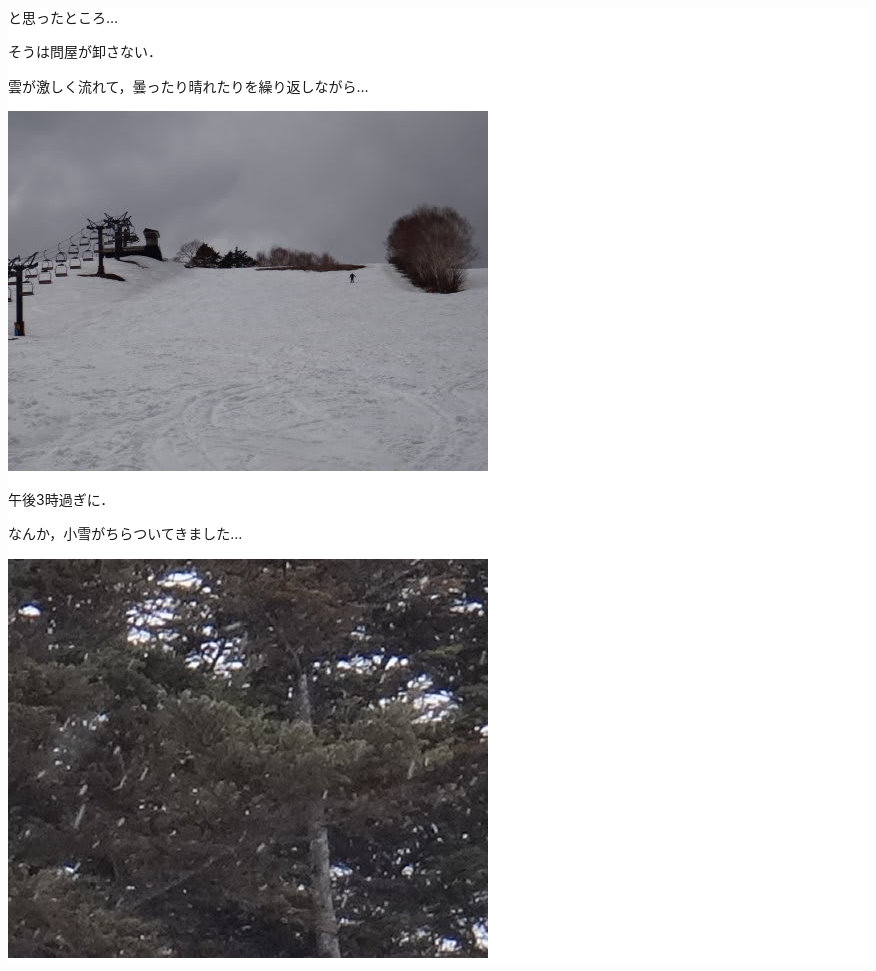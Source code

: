 


と思ったところ…





そうは問屋が卸さない．


雲が激しく流れて，曇ったり晴れたりを繰り返しながら…




![20e7ce3acf0524e8c29844a836592621.jpg](images/20e7ce3acf0524e8c29844a836592621.jpg)




午後3時過ぎに．


なんか，小雪がちらついてきました…




![bfd6141406e426e90a94d29778f7c05e.jpg](images/bfd6141406e426e90a94d29778f7c05e.jpg)
